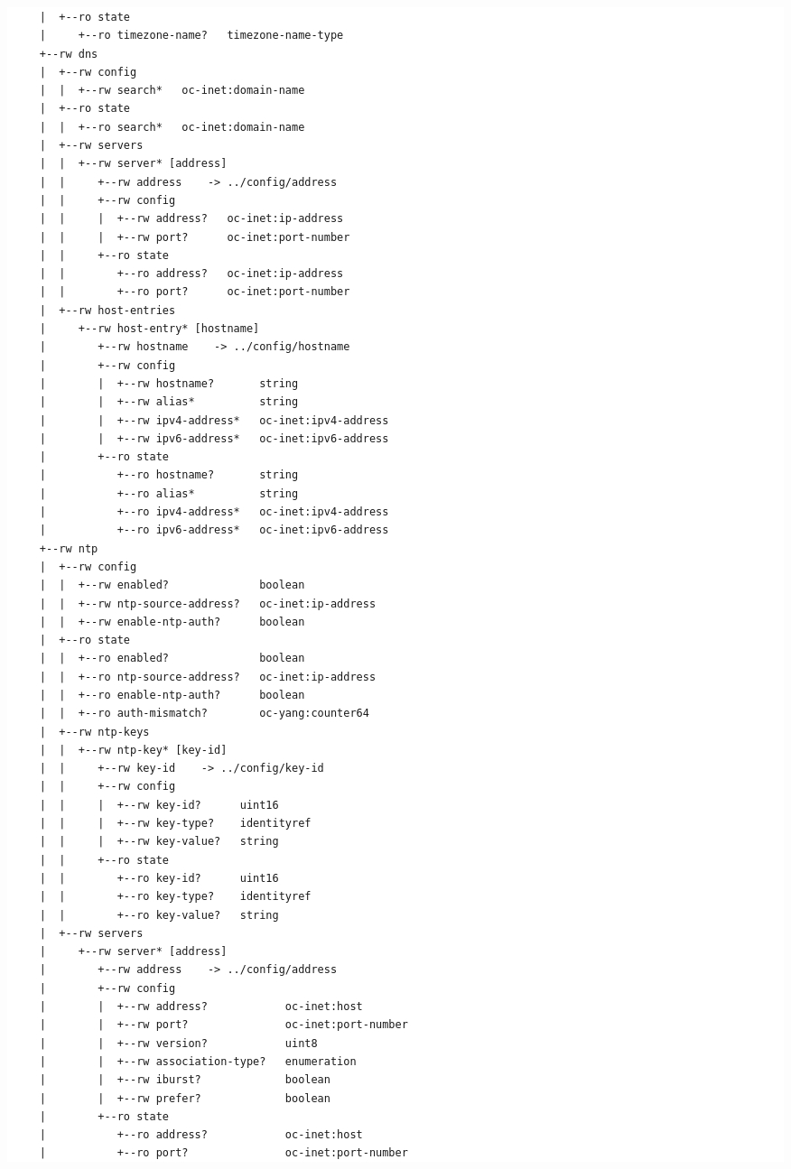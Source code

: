 ```txt
     |  +--ro state
     |     +--ro timezone-name?   timezone-name-type
     +--rw dns
     |  +--rw config
     |  |  +--rw search*   oc-inet:domain-name
     |  +--ro state
     |  |  +--ro search*   oc-inet:domain-name
     |  +--rw servers
     |  |  +--rw server* [address]
     |  |     +--rw address    -> ../config/address
     |  |     +--rw config
     |  |     |  +--rw address?   oc-inet:ip-address
     |  |     |  +--rw port?      oc-inet:port-number
     |  |     +--ro state
     |  |        +--ro address?   oc-inet:ip-address
     |  |        +--ro port?      oc-inet:port-number
     |  +--rw host-entries
     |     +--rw host-entry* [hostname]
     |        +--rw hostname    -> ../config/hostname
     |        +--rw config
     |        |  +--rw hostname?       string
     |        |  +--rw alias*          string
     |        |  +--rw ipv4-address*   oc-inet:ipv4-address
     |        |  +--rw ipv6-address*   oc-inet:ipv6-address
     |        +--ro state
     |           +--ro hostname?       string
     |           +--ro alias*          string
     |           +--ro ipv4-address*   oc-inet:ipv4-address
     |           +--ro ipv6-address*   oc-inet:ipv6-address
     +--rw ntp
     |  +--rw config
     |  |  +--rw enabled?              boolean
     |  |  +--rw ntp-source-address?   oc-inet:ip-address
     |  |  +--rw enable-ntp-auth?      boolean
     |  +--ro state
     |  |  +--ro enabled?              boolean
     |  |  +--ro ntp-source-address?   oc-inet:ip-address
     |  |  +--ro enable-ntp-auth?      boolean
     |  |  +--ro auth-mismatch?        oc-yang:counter64
     |  +--rw ntp-keys
     |  |  +--rw ntp-key* [key-id]
     |  |     +--rw key-id    -> ../config/key-id
     |  |     +--rw config
     |  |     |  +--rw key-id?      uint16
     |  |     |  +--rw key-type?    identityref
     |  |     |  +--rw key-value?   string
     |  |     +--ro state
     |  |        +--ro key-id?      uint16
     |  |        +--ro key-type?    identityref
     |  |        +--ro key-value?   string
     |  +--rw servers
     |     +--rw server* [address]
     |        +--rw address    -> ../config/address
     |        +--rw config
     |        |  +--rw address?            oc-inet:host
     |        |  +--rw port?               oc-inet:port-number
     |        |  +--rw version?            uint8
     |        |  +--rw association-type?   enumeration
     |        |  +--rw iburst?             boolean
     |        |  +--rw prefer?             boolean
     |        +--ro state
     |           +--ro address?            oc-inet:host
     |           +--ro port?               oc-inet:port-number
```
